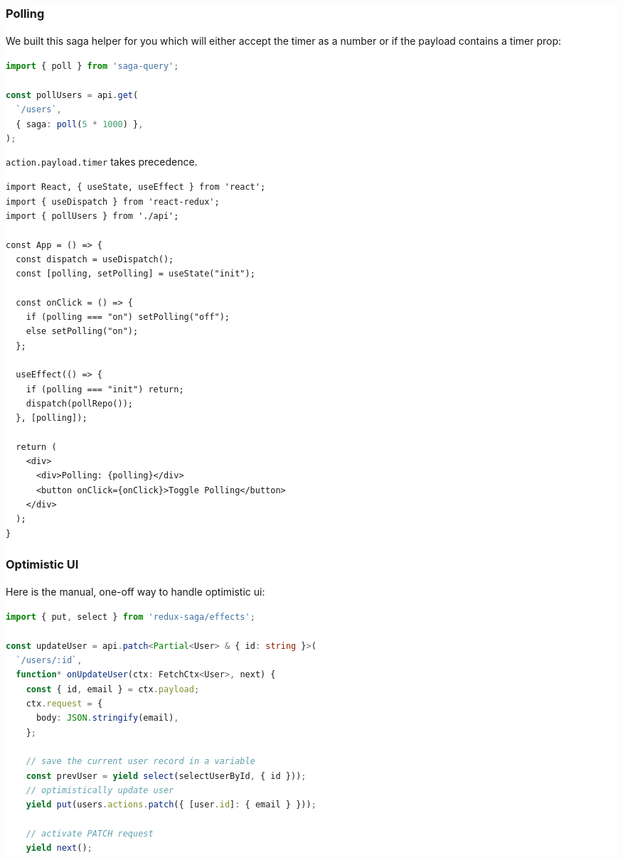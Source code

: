 ### Polling

We built this saga helper for you which will either accept the timer as a number
or if the payload contains a timer prop:

```ts
import { poll } from 'saga-query';

const pollUsers = api.get(
  `/users`,
  { saga: poll(5 * 1000) },
);
```

`action.payload.timer` takes precedence.

```tsx
import React, { useState, useEffect } from 'react';
import { useDispatch } from 'react-redux';
import { pollUsers } from './api';

const App = () => {
  const dispatch = useDispatch();
  const [polling, setPolling] = useState("init");

  const onClick = () => {
    if (polling === "on") setPolling("off");
    else setPolling("on");
  };

  useEffect(() => {
    if (polling === "init") return;
    dispatch(pollRepo());
  }, [polling]);

  return (
    <div>
      <div>Polling: {polling}</div>
      <button onClick={onClick}>Toggle Polling</button>
    </div>
  );
}
```

### Optimistic UI

Here is the manual, one-off way to handle optimistic ui:

```ts
import { put, select } from 'redux-saga/effects';

const updateUser = api.patch<Partial<User> & { id: string }>(
  `/users/:id`,
  function* onUpdateUser(ctx: FetchCtx<User>, next) {
    const { id, email } = ctx.payload;
    ctx.request = {
      body: JSON.stringify(email),
    };

    // save the current user record in a variable
    const prevUser = yield select(selectUserById, { id }));
    // optimistically update user
    yield put(users.actions.patch({ [user.id]: { email } }));

    // activate PATCH request
    yield next();
```